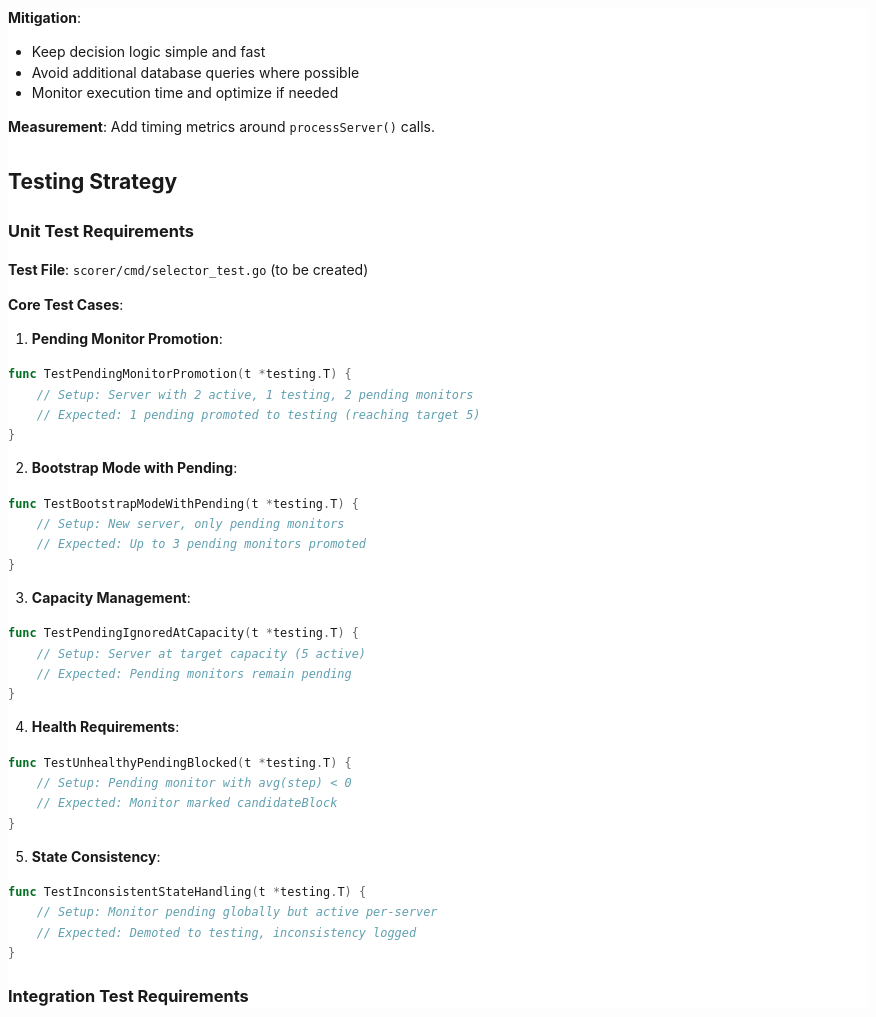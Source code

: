 **Mitigation**:
- Keep decision logic simple and fast
- Avoid additional database queries where possible
- Monitor execution time and optimize if needed

**Measurement**: Add timing metrics around `processServer()` calls.

## Testing Strategy

### Unit Test Requirements

**Test File**: `scorer/cmd/selector_test.go` (to be created)

**Core Test Cases**:

1. **Pending Monitor Promotion**:
```go
func TestPendingMonitorPromotion(t *testing.T) {
    // Setup: Server with 2 active, 1 testing, 2 pending monitors
    // Expected: 1 pending promoted to testing (reaching target 5)
}
```

2. **Bootstrap Mode with Pending**:
```go
func TestBootstrapModeWithPending(t *testing.T) {
    // Setup: New server, only pending monitors
    // Expected: Up to 3 pending monitors promoted
}
```

3. **Capacity Management**:
```go
func TestPendingIgnoredAtCapacity(t *testing.T) {
    // Setup: Server at target capacity (5 active)
    // Expected: Pending monitors remain pending
}
```

4. **Health Requirements**:
```go
func TestUnhealthyPendingBlocked(t *testing.T) {
    // Setup: Pending monitor with avg(step) < 0
    // Expected: Monitor marked candidateBlock
}
```

5. **State Consistency**:
```go
func TestInconsistentStateHandling(t *testing.T) {
    // Setup: Monitor pending globally but active per-server
    // Expected: Demoted to testing, inconsistency logged
}
```

### Integration Test Requirements
